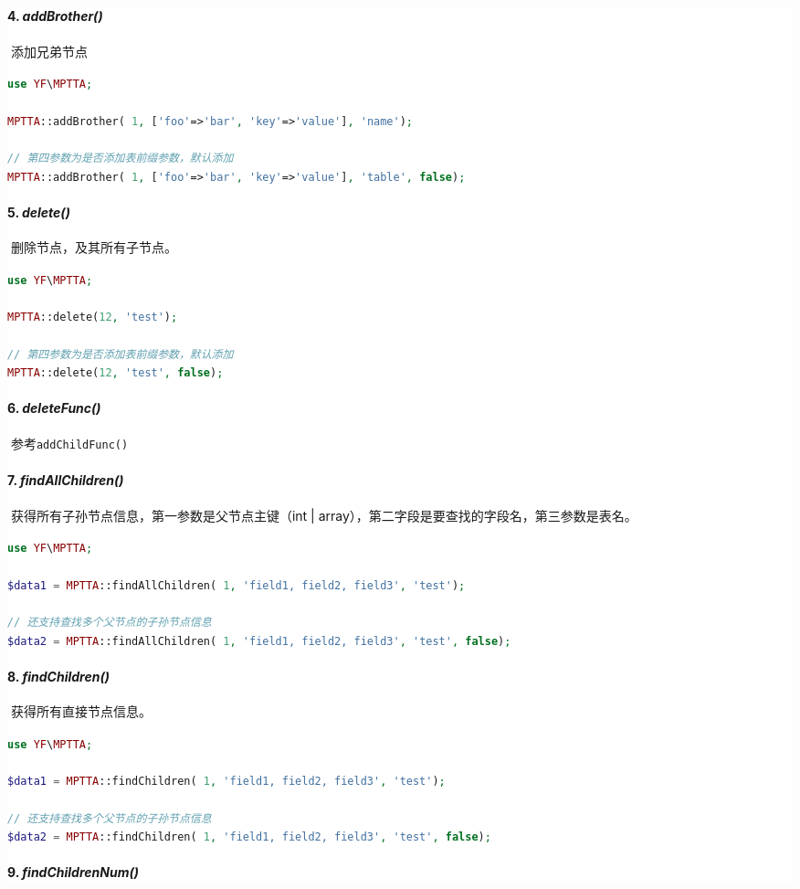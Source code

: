 #### 4. *addBrother()*

​	添加兄弟节点

```php
use YF\MPTTA;

MPTTA::addBrother( 1, ['foo'=>'bar', 'key'=>'value'], 'name');

// 第四参数为是否添加表前缀参数，默认添加
MPTTA::addBrother( 1, ['foo'=>'bar', 'key'=>'value'], 'table', false);
```

#### 5. *delete()*

​	删除节点，及其所有子节点。

```php
use YF\MPTTA;

MPTTA::delete(12, 'test');

// 第四参数为是否添加表前缀参数，默认添加
MPTTA::delete(12, 'test', false);
```

#### 6. *deleteFunc()*

​	参考`addChildFunc()`

#### 7. *findAllChildren()*

​	获得所有子孙节点信息，第一参数是父节点主键（int | array），第二字段是要查找的字段名，第三参数是表名。

```php
use YF\MPTTA;

$data1 = MPTTA::findAllChildren( 1, 'field1, field2, field3', 'test');

// 还支持查找多个父节点的子孙节点信息
$data2 = MPTTA::findAllChildren( 1, 'field1, field2, field3', 'test', false);
```

#### 8. *findChildren()*

​	获得所有直接节点信息。

```php
use YF\MPTTA;

$data1 = MPTTA::findChildren( 1, 'field1, field2, field3', 'test');

// 还支持查找多个父节点的子孙节点信息
$data2 = MPTTA::findChildren( 1, 'field1, field2, field3', 'test', false);
```

#### 9. *findChildrenNum()*

